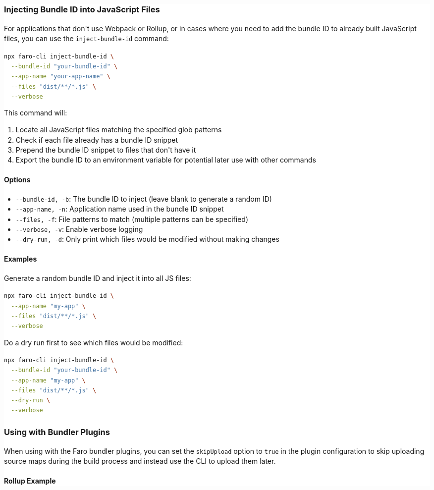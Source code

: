 ### Injecting Bundle ID into JavaScript Files

For applications that don't use Webpack or Rollup, or in cases where you need to add the bundle ID to already built JavaScript files, you can use the `inject-bundle-id` command:

```bash
npx faro-cli inject-bundle-id \
  --bundle-id "your-bundle-id" \
  --app-name "your-app-name" \
  --files "dist/**/*.js" \
  --verbose
```

This command will:
1. Locate all JavaScript files matching the specified glob patterns
2. Check if each file already has a bundle ID snippet
3. Prepend the bundle ID snippet to files that don't have it
4. Export the bundle ID to an environment variable for potential later use with other commands

#### Options

- `--bundle-id, -b`: The bundle ID to inject (leave blank to generate a random ID)
- `--app-name, -n`: Application name used in the bundle ID snippet
- `--files, -f`: File patterns to match (multiple patterns can be specified)
- `--verbose, -v`: Enable verbose logging
- `--dry-run, -d`: Only print which files would be modified without making changes

#### Examples

Generate a random bundle ID and inject it into all JS files:

```bash
npx faro-cli inject-bundle-id \
  --app-name "my-app" \
  --files "dist/**/*.js" \
  --verbose
```

Do a dry run first to see which files would be modified:

```bash
npx faro-cli inject-bundle-id \
  --bundle-id "your-bundle-id" \
  --app-name "my-app" \
  --files "dist/**/*.js" \
  --dry-run \
  --verbose
```

### Using with Bundler Plugins

When using with the Faro bundler plugins, you can set the `skipUpload` option to `true` in the plugin configuration to skip uploading source maps during the build process and instead use the CLI to upload them later.

#### Rollup Example
